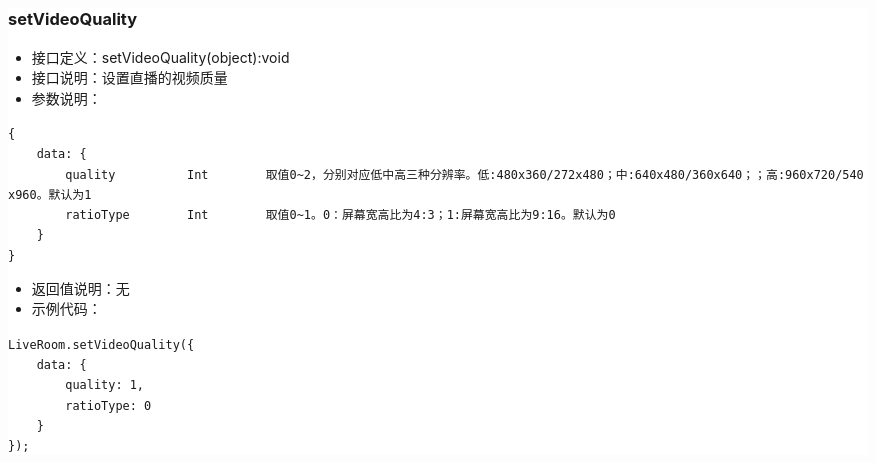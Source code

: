<h3 id="setVideoQuality"> setVideoQuality </h3>

- 接口定义：setVideoQuality(object):void
- 接口说明：设置直播的视频质量
- 参数说明：

```object
{
	data: {
		quality          Int        取值0~2，分别对应低中高三种分辨率。低:480x360/272x480；中:640x480/360x640；；高:960x720/540x960。默认为1
		ratioType        Int        取值0~1。0：屏幕宽高比为4:3；1:屏幕宽高比为9:16。默认为0
	}
}
```
- 返回值说明：无
- 示例代码：

```
LiveRoom.setVideoQuality({
	data: {
		quality: 1,
		ratioType: 0
	}
});
```